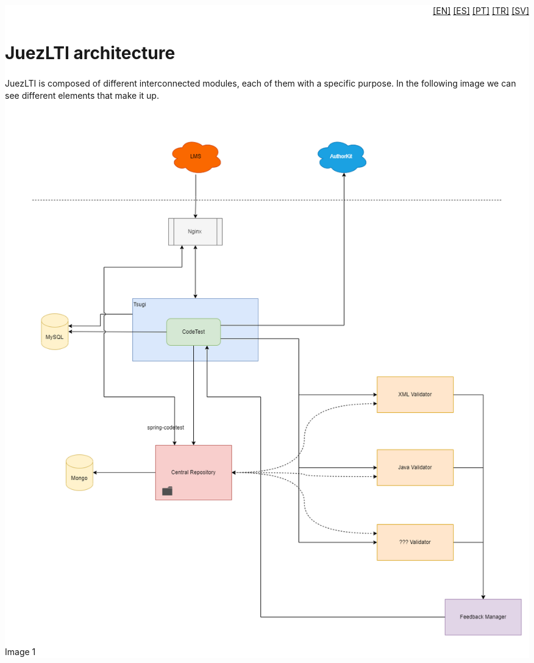 <p align="right">
  <a href="../en/README.md">[EN]</a>
  <a href="../es/README.md">[ES]</a>
  <a href="../pt/README.md">[PT]</a>
  <a href="../tr/README.md">[TR]</a>
  <a href="../sv/README.md">[SV]</a>
</p>

# JuezLTI architecture
JuezLTI is composed of different interconnected modules, each of them with a specific purpose. In the following image we can see different elements that make it up.

<br>

![imagen1](../docs/img/juez1.png)
Image 1
